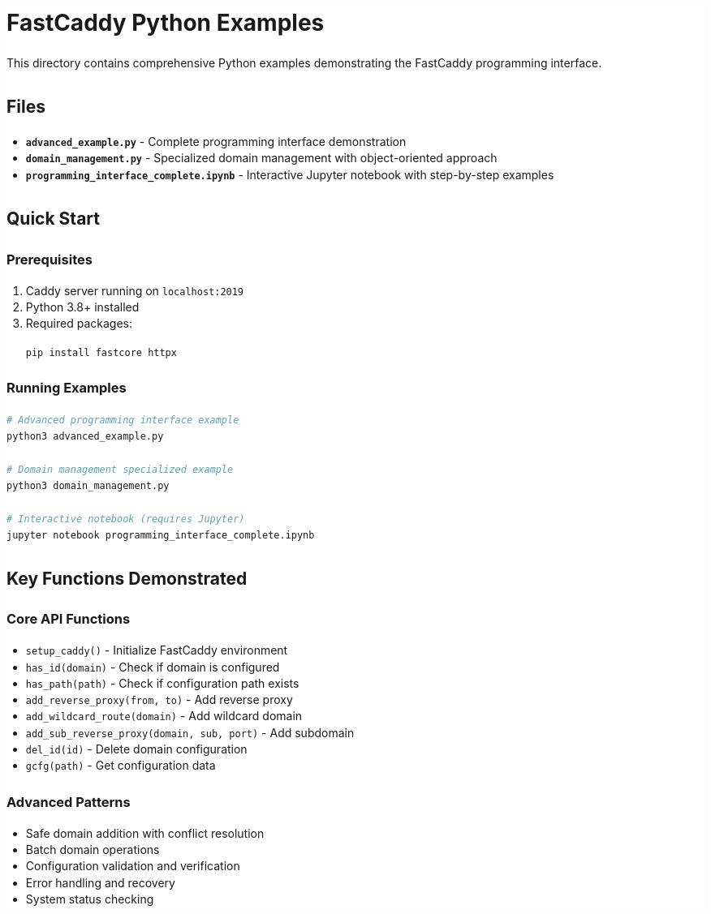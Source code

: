 # FastCaddy Python Examples

This directory contains comprehensive Python examples demonstrating the FastCaddy programming interface.

## Files

- **`advanced_example.py`** - Complete programming interface demonstration
- **`domain_management.py`** - Specialized domain management with object-oriented approach
- **`programming_interface_complete.ipynb`** - Interactive Jupyter notebook with step-by-step examples

## Quick Start

### Prerequisites

1. Caddy server running on `localhost:2019`
2. Python 3.8+ installed
3. Required packages:
   ```bash
   pip install fastcore httpx
   ```

### Running Examples

```bash
# Advanced programming interface example
python3 advanced_example.py

# Domain management specialized example  
python3 domain_management.py

# Interactive notebook (requires Jupyter)
jupyter notebook programming_interface_complete.ipynb
```

## Key Functions Demonstrated

### Core API Functions
- `setup_caddy()` - Initialize FastCaddy environment
- `has_id(domain)` - Check if domain is configured
- `has_path(path)` - Check if configuration path exists
- `add_reverse_proxy(from, to)` - Add reverse proxy
- `add_wildcard_route(domain)` - Add wildcard domain
- `add_sub_reverse_proxy(domain, sub, port)` - Add subdomain
- `del_id(id)` - Delete domain configuration
- `gcfg(path)` - Get configuration data

### Advanced Patterns
- Safe domain addition with conflict resolution
- Batch domain operations
- Configuration validation and verification
- Error handling and recovery
- System status checking
